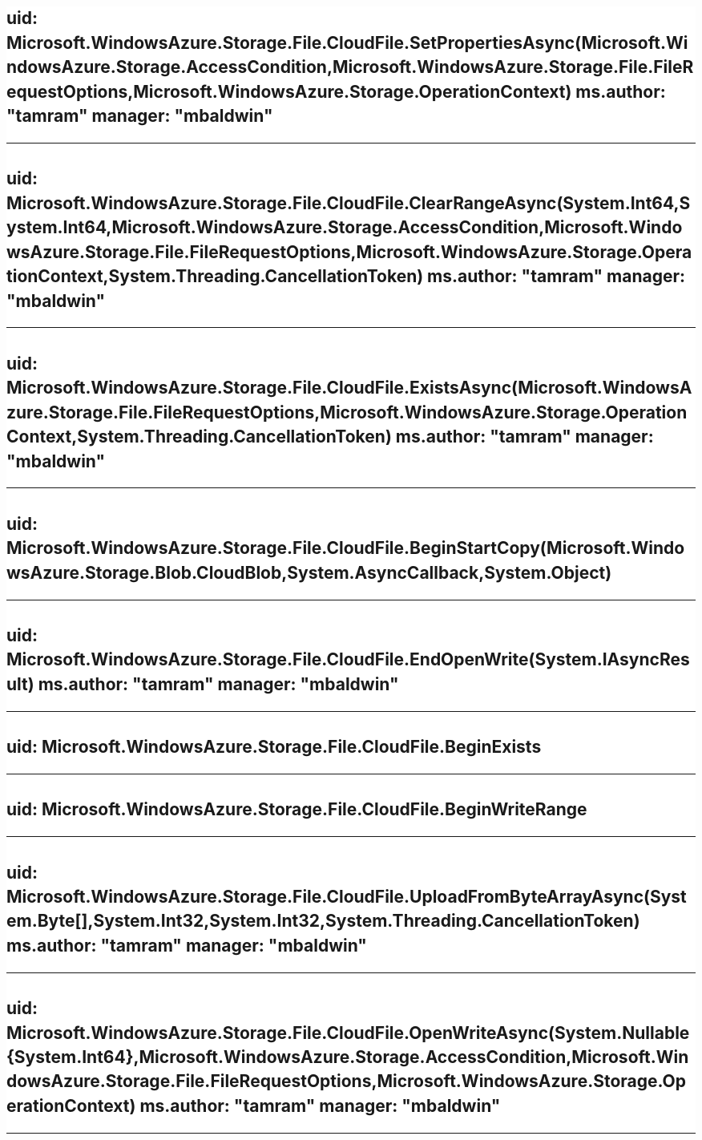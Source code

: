 uid: Microsoft.WindowsAzure.Storage.File.CloudFile.SetPropertiesAsync(Microsoft.WindowsAzure.Storage.AccessCondition,Microsoft.WindowsAzure.Storage.File.FileRequestOptions,Microsoft.WindowsAzure.Storage.OperationContext)
ms.author: "tamram"
manager: "mbaldwin"
---

---
uid: Microsoft.WindowsAzure.Storage.File.CloudFile.ClearRangeAsync(System.Int64,System.Int64,Microsoft.WindowsAzure.Storage.AccessCondition,Microsoft.WindowsAzure.Storage.File.FileRequestOptions,Microsoft.WindowsAzure.Storage.OperationContext,System.Threading.CancellationToken)
ms.author: "tamram"
manager: "mbaldwin"
---

---
uid: Microsoft.WindowsAzure.Storage.File.CloudFile.ExistsAsync(Microsoft.WindowsAzure.Storage.File.FileRequestOptions,Microsoft.WindowsAzure.Storage.OperationContext,System.Threading.CancellationToken)
ms.author: "tamram"
manager: "mbaldwin"
---

---
uid: Microsoft.WindowsAzure.Storage.File.CloudFile.BeginStartCopy(Microsoft.WindowsAzure.Storage.Blob.CloudBlob,System.AsyncCallback,System.Object)
---

---
uid: Microsoft.WindowsAzure.Storage.File.CloudFile.EndOpenWrite(System.IAsyncResult)
ms.author: "tamram"
manager: "mbaldwin"
---

---
uid: Microsoft.WindowsAzure.Storage.File.CloudFile.BeginExists
---

---
uid: Microsoft.WindowsAzure.Storage.File.CloudFile.BeginWriteRange
---

---
uid: Microsoft.WindowsAzure.Storage.File.CloudFile.UploadFromByteArrayAsync(System.Byte[],System.Int32,System.Int32,System.Threading.CancellationToken)
ms.author: "tamram"
manager: "mbaldwin"
---

---
uid: Microsoft.WindowsAzure.Storage.File.CloudFile.OpenWriteAsync(System.Nullable{System.Int64},Microsoft.WindowsAzure.Storage.AccessCondition,Microsoft.WindowsAzure.Storage.File.FileRequestOptions,Microsoft.WindowsAzure.Storage.OperationContext)
ms.author: "tamram"
manager: "mbaldwin"
---

---